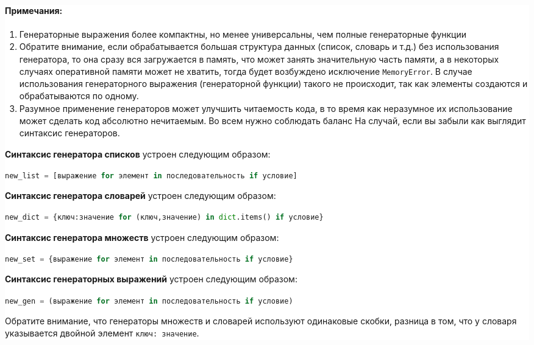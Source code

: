 
#### Примечания:
1) Генераторные выражения более компактны, но менее универсальны, чем полные генераторные функции
2) Обратите внимание, если обрабатывается большая структура данных (список, словарь и т.д.) без использования генератора, то она сразу вся загружается в память, что может занять значительную часть памяти, а в некоторых случаях оперативной памяти может не хватить, тогда будет возбуждено исключение `MemoryError`. В случае использования генераторного выражения (генераторной функции) такого не происходит, так как элементы создаются и обрабатываются по одному.
3) Разумное применение генераторов может улучшить читаемость кода, в то время как неразумное их использование может сделать код абсолютно нечитаемым. Во всем нужно соблюдать баланс
На случай, если вы забыли как выглядит синтаксис генераторов.

**Синтаксис генератора списков** устроен следующим образом:
```python
new_list = [выражение for элемент in последовательность if условие]
```

**Синтаксис генератора словарей** устроен следующим образом:
```python
new_dict = {ключ:значение for (ключ,значение) in dict.items() if условие}
```

**Синтаксис генератора множеств** устроен следующим образом:
```python
new_set = {выражение for элемент in последовательность if условие}
```

**Синтаксис генераторных выражений** устроен следующим образом:
```python
new_gen = (выражение for элемент in последовательность if условие)
```

Обратите внимание, что генераторы множеств и словарей используют одинаковые скобки, разница в том, что у словаря указывается двойной элемент `ключ: значение`.
